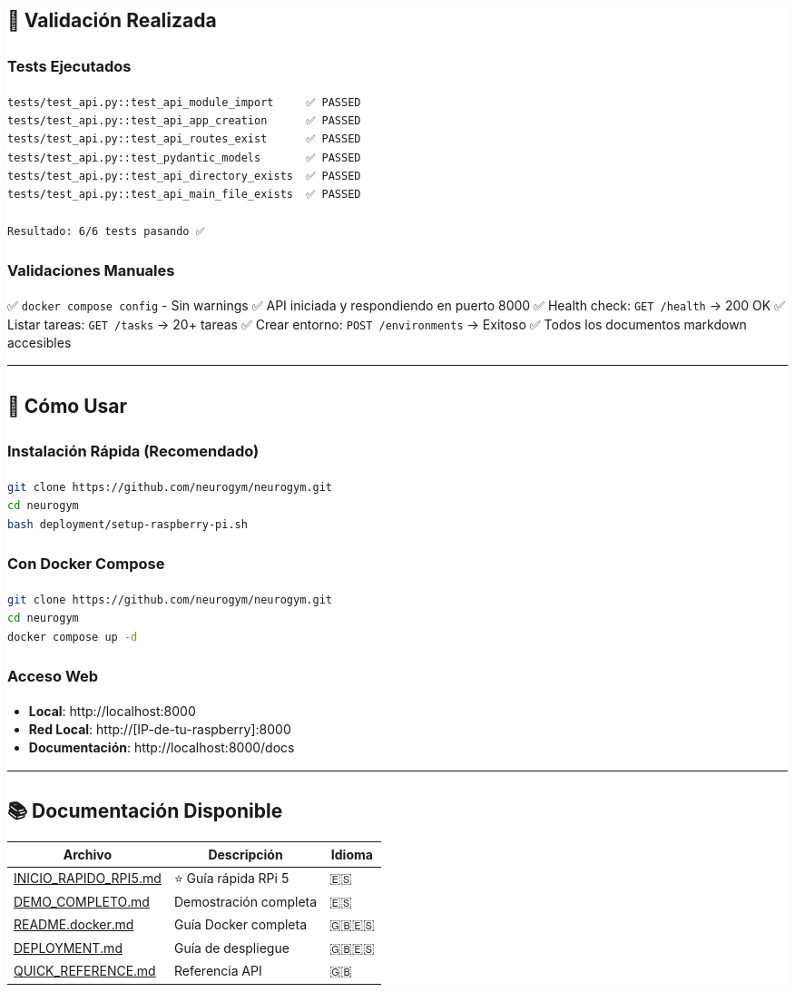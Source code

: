## 🧪 Validación Realizada

### Tests Ejecutados
```
tests/test_api.py::test_api_module_import     ✅ PASSED
tests/test_api.py::test_api_app_creation      ✅ PASSED
tests/test_api.py::test_api_routes_exist      ✅ PASSED
tests/test_api.py::test_pydantic_models       ✅ PASSED
tests/test_api.py::test_api_directory_exists  ✅ PASSED
tests/test_api.py::test_api_main_file_exists  ✅ PASSED

Resultado: 6/6 tests pasando ✅
```

### Validaciones Manuales
✅ `docker compose config` - Sin warnings
✅ API iniciada y respondiendo en puerto 8000
✅ Health check: `GET /health` → 200 OK
✅ Listar tareas: `GET /tasks` → 20+ tareas
✅ Crear entorno: `POST /environments` → Exitoso
✅ Todos los documentos markdown accesibles

---

## 🚀 Cómo Usar

### Instalación Rápida (Recomendado)
```bash
git clone https://github.com/neurogym/neurogym.git
cd neurogym
bash deployment/setup-raspberry-pi.sh
```

### Con Docker Compose
```bash
git clone https://github.com/neurogym/neurogym.git
cd neurogym
docker compose up -d
```

### Acceso Web
- **Local**: http://localhost:8000
- **Red Local**: http://[IP-de-tu-raspberry]:8000
- **Documentación**: http://localhost:8000/docs

---

## 📚 Documentación Disponible

| Archivo | Descripción | Idioma |
|---------|-------------|--------|
| [INICIO_RAPIDO_RPI5.md](INICIO_RAPIDO_RPI5.md) | ⭐ Guía rápida RPi 5 | 🇪🇸 |
| [DEMO_COMPLETO.md](DEMO_COMPLETO.md) | Demostración completa | 🇪🇸 |
| [README.docker.md](README.docker.md) | Guía Docker completa | 🇬🇧🇪🇸 |
| [DEPLOYMENT.md](DEPLOYMENT.md) | Guía de despliegue | 🇬🇧🇪🇸 |
| [QUICK_REFERENCE.md](deployment/QUICK_REFERENCE.md) | Referencia API | 🇬🇧 |
